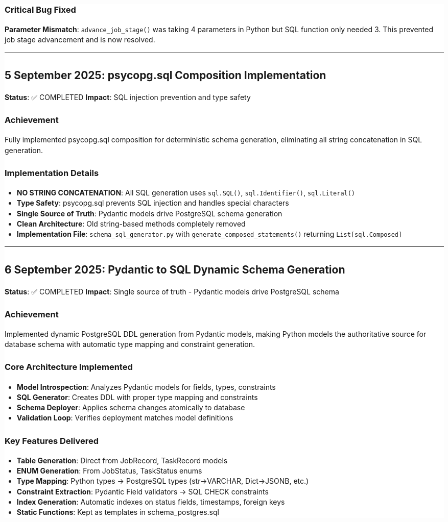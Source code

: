 ### Critical Bug Fixed
**Parameter Mismatch**: `advance_job_stage()` was taking 4 parameters in Python but SQL function only needed 3. This prevented job stage advancement and is now resolved.

---

## 5 September 2025: psycopg.sql Composition Implementation

**Status**: ✅ COMPLETED
**Impact**: SQL injection prevention and type safety

### Achievement
Fully implemented psycopg.sql composition for deterministic schema generation, eliminating all string concatenation in SQL generation.

### Implementation Details
- **NO STRING CONCATENATION**: All SQL generation uses `sql.SQL()`, `sql.Identifier()`, `sql.Literal()`
- **Type Safety**: psycopg.sql prevents SQL injection and handles special characters
- **Single Source of Truth**: Pydantic models drive PostgreSQL schema generation
- **Clean Architecture**: Old string-based methods completely removed
- **Implementation File**: `schema_sql_generator.py` with `generate_composed_statements()` returning `List[sql.Composed]`

---

## 6 September 2025: Pydantic to SQL Dynamic Schema Generation

**Status**: ✅ COMPLETED
**Impact**: Single source of truth - Pydantic models drive PostgreSQL schema

### Achievement
Implemented dynamic PostgreSQL DDL generation from Pydantic models, making Python models the authoritative source for database schema with automatic type mapping and constraint generation.

### Core Architecture Implemented
- **Model Introspection**: Analyzes Pydantic models for fields, types, constraints
- **SQL Generator**: Creates DDL with proper type mapping and constraints
- **Schema Deployer**: Applies schema changes atomically to database
- **Validation Loop**: Verifies deployment matches model definitions

### Key Features Delivered
- **Table Generation**: Direct from JobRecord, TaskRecord models
- **ENUM Generation**: From JobStatus, TaskStatus enums
- **Type Mapping**: Python types → PostgreSQL types (str→VARCHAR, Dict→JSONB, etc.)
- **Constraint Extraction**: Pydantic Field validators → SQL CHECK constraints
- **Index Generation**: Automatic indexes on status fields, timestamps, foreign keys
- **Static Functions**: Kept as templates in schema_postgres.sql

